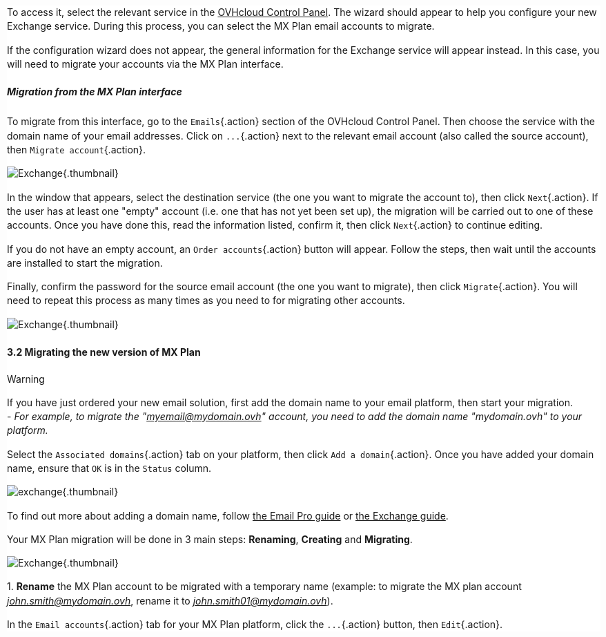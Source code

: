 To access it, select the relevant service in the [OVHcloud Control Panel](/links/manager). The wizard should appear to help you configure your new Exchange service. During this process, you can select the MX Plan email accounts to migrate.

If the configuration wizard does not appear, the general information for the Exchange service will appear instead. In this case, you will need to migrate your accounts via the MX Plan interface.

##### **Migration from the MX Plan interface**

To migrate from this interface, go to the `Emails`{.action} section of the OVHcloud Control Panel. Then choose the service with the domain name of your email addresses. Click on `...`{.action} next to the relevant email account (also called the source account), then `Migrate account`{.action}.

![Exchange](images/access_the_migration_tool.png){.thumbnail}

In the window that appears, select the destination service (the one you want to migrate the account to), then click `Next`{.action}. If the user has at least one "empty" account (i.e. one that has not yet been set up), the migration will be carried out to one of these accounts. Once you have done this, read the information listed, confirm it, then click `Next`{.action} to continue editing.

If you do not have an empty account, an `Order accounts`{.action} button will appear. Follow the steps, then wait until the accounts are installed to start the migration.

Finally, confirm the password for the source email account (the one you want to migrate), then click `Migrate`{.action}. You will need to repeat this process as many times as you need to for migrating other accounts.

![Exchange](images/account_migration_steps.png){.thumbnail}

#### 3.2 Migrating the new version of MX Plan <a name="NewVersionMxplan"></a>

> [!warning]
>
> If you have just ordered your new email solution, first add the domain name to your email platform, then start your migration. <br> - *For example, to migrate the "myemail@mydomain.ovh" account, you need to add the domain name "mydomain.ovh" to your platform.*
>
>Select the `Associated domains`{.action} tab on your platform, then click `Add a domain`{.action}. Once you have added your domain name, ensure that `OK` is in the `Status` column.
>
>![exchange](images/account_migration_adddomain.png){.thumbnail}
>
> To find out more about adding a domain name, follow [the Email Pro guide](/pages/web_cloud/email_and_collaborative_solutions/email_pro/first_config#step-2-add-your-domain-name) or [the Exchange guide](/pages/web_cloud/email_and_collaborative_solutions/microsoft_exchange/exchange_adding_domain).

Your MX Plan migration will be done in 3 main steps: **Renaming**, **Creating** and **Migrating**.

![Exchange](images/mxplan-migration-configure-account.gif){.thumbnail}

1\. **Rename** the MX Plan account to be migrated with a temporary name (example: to migrate the MX plan account *john.smith@mydomain.ovh*, rename it to *john.smith01@mydomain.ovh*).

In the `Email accounts`{.action} tab for your MX Plan platform, click the `...`{.action} button, then `Edit`{.action}.
